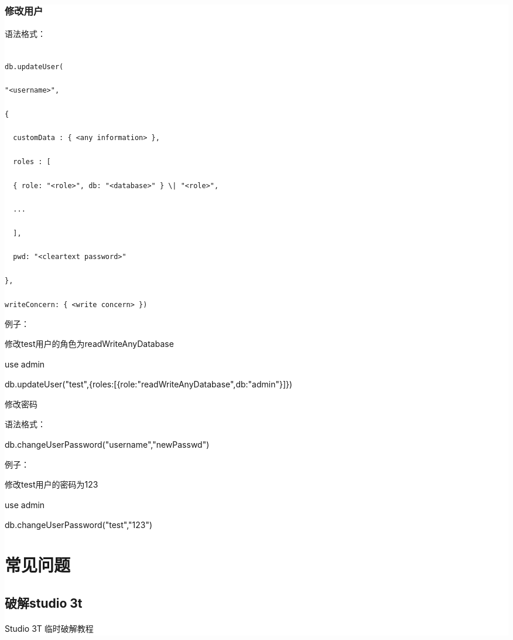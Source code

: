 ### 修改用户

语法格式：
```

db.updateUser(

"<username>",

{

  customData : { <any information> },

  roles : [

  { role: "<role>", db: "<database>" } \| "<role>",

  ...

  ],

  pwd: "<cleartext password>"

},

writeConcern: { <write concern> })
```

例子：

修改test用户的角色为readWriteAnyDatabase

use admin

db.updateUser("test",{roles:[{role:"readWriteAnyDatabase",db:"admin"}]})

修改密码

语法格式：

db.changeUserPassword("username","newPasswd")

例子：

修改test用户的密码为123

use admin

db.changeUserPassword("test","123")

常见问题
========

破解studio 3t
-------------

Studio 3T 临时破解教程
